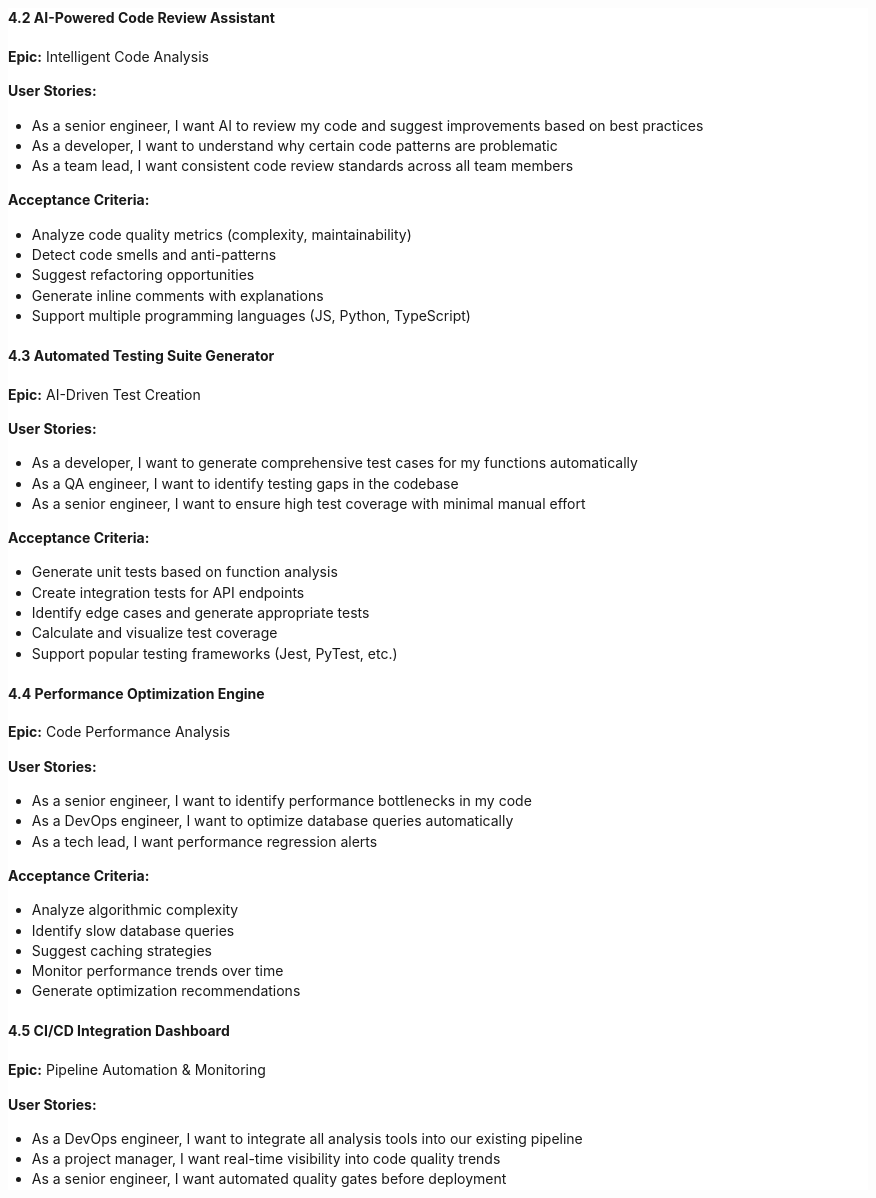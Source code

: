 #### 4.2 AI-Powered Code Review Assistant
**Epic:** Intelligent Code Analysis

**User Stories:**
- As a senior engineer, I want AI to review my code and suggest improvements based on best practices
- As a developer, I want to understand why certain code patterns are problematic
- As a team lead, I want consistent code review standards across all team members

**Acceptance Criteria:**
- Analyze code quality metrics (complexity, maintainability)
- Detect code smells and anti-patterns
- Suggest refactoring opportunities
- Generate inline comments with explanations
- Support multiple programming languages (JS, Python, TypeScript)

#### 4.3 Automated Testing Suite Generator
**Epic:** AI-Driven Test Creation

**User Stories:**
- As a developer, I want to generate comprehensive test cases for my functions automatically
- As a QA engineer, I want to identify testing gaps in the codebase
- As a senior engineer, I want to ensure high test coverage with minimal manual effort

**Acceptance Criteria:**
- Generate unit tests based on function analysis
- Create integration tests for API endpoints
- Identify edge cases and generate appropriate tests
- Calculate and visualize test coverage
- Support popular testing frameworks (Jest, PyTest, etc.)

#### 4.4 Performance Optimization Engine
**Epic:** Code Performance Analysis

**User Stories:**
- As a senior engineer, I want to identify performance bottlenecks in my code
- As a DevOps engineer, I want to optimize database queries automatically
- As a tech lead, I want performance regression alerts

**Acceptance Criteria:**
- Analyze algorithmic complexity
- Identify slow database queries
- Suggest caching strategies
- Monitor performance trends over time
- Generate optimization recommendations

#### 4.5 CI/CD Integration Dashboard
**Epic:** Pipeline Automation & Monitoring

**User Stories:**
- As a DevOps engineer, I want to integrate all analysis tools into our existing pipeline
- As a project manager, I want real-time visibility into code quality trends
- As a senior engineer, I want automated quality gates before deployment

